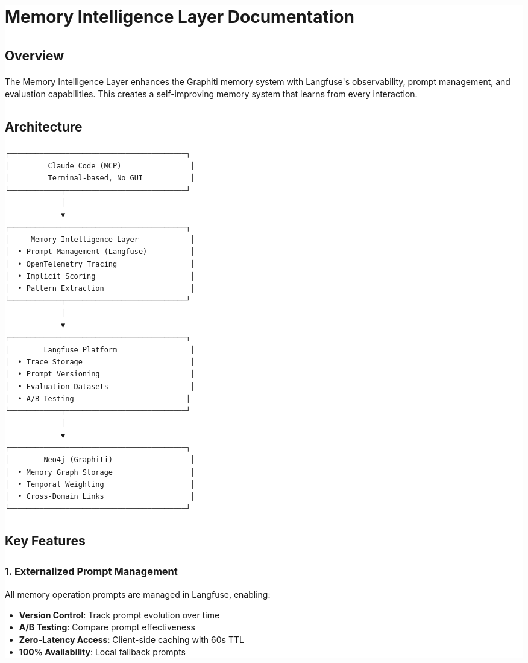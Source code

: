 # Memory Intelligence Layer Documentation

## Overview

The Memory Intelligence Layer enhances the Graphiti memory system with Langfuse's observability, prompt management, and evaluation capabilities. This creates a self-improving memory system that learns from every interaction.

## Architecture

```
┌─────────────────────────────────────────┐
│         Claude Code (MCP)                │
│         Terminal-based, No GUI           │
└────────────┬────────────────────────────┘
             │
             ▼
┌─────────────────────────────────────────┐
│     Memory Intelligence Layer            │
│  • Prompt Management (Langfuse)          │
│  • OpenTelemetry Tracing                 │
│  • Implicit Scoring                      │
│  • Pattern Extraction                    │
└────────────┬────────────────────────────┘
             │
             ▼
┌─────────────────────────────────────────┐
│        Langfuse Platform                 │
│  • Trace Storage                         │
│  • Prompt Versioning                     │
│  • Evaluation Datasets                   │
│  • A/B Testing                          │
└────────────┬────────────────────────────┘
             │
             ▼
┌─────────────────────────────────────────┐
│        Neo4j (Graphiti)                  │
│  • Memory Graph Storage                  │
│  • Temporal Weighting                    │
│  • Cross-Domain Links                    │
└─────────────────────────────────────────┘
```

## Key Features

### 1. Externalized Prompt Management

All memory operation prompts are managed in Langfuse, enabling:
- **Version Control**: Track prompt evolution over time
- **A/B Testing**: Compare prompt effectiveness
- **Zero-Latency Access**: Client-side caching with 60s TTL
- **100% Availability**: Local fallback prompts
